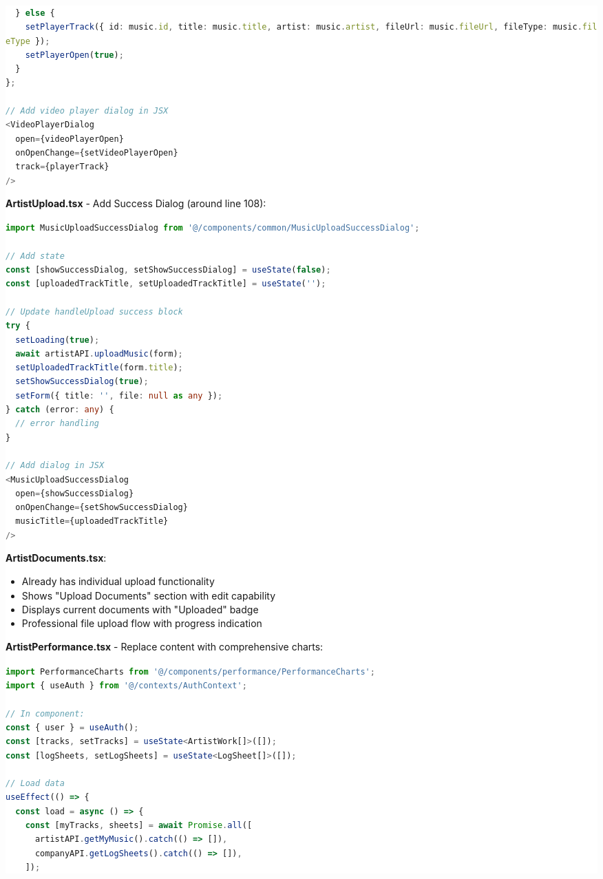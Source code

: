 ```typescript
  } else {
    setPlayerTrack({ id: music.id, title: music.title, artist: music.artist, fileUrl: music.fileUrl, fileType: music.fileType });
    setPlayerOpen(true);
  }
};

// Add video player dialog in JSX
<VideoPlayerDialog
  open={videoPlayerOpen}
  onOpenChange={setVideoPlayerOpen}
  track={playerTrack}
/>
```

**ArtistUpload.tsx** - Add Success Dialog (around line 108):
```typescript
import MusicUploadSuccessDialog from '@/components/common/MusicUploadSuccessDialog';

// Add state
const [showSuccessDialog, setShowSuccessDialog] = useState(false);
const [uploadedTrackTitle, setUploadedTrackTitle] = useState('');

// Update handleUpload success block
try {
  setLoading(true);
  await artistAPI.uploadMusic(form);
  setUploadedTrackTitle(form.title);
  setShowSuccessDialog(true);
  setForm({ title: '', file: null as any });
} catch (error: any) {
  // error handling
}

// Add dialog in JSX
<MusicUploadSuccessDialog
  open={showSuccessDialog}
  onOpenChange={setShowSuccessDialog}
  musicTitle={uploadedTrackTitle}
/>
```

**ArtistDocuments.tsx**:
- Already has individual upload functionality
- Shows "Upload Documents" section with edit capability
- Displays current documents with "Uploaded" badge
- Professional file upload flow with progress indication

**ArtistPerformance.tsx** - Replace content with comprehensive charts:
```typescript
import PerformanceCharts from '@/components/performance/PerformanceCharts';
import { useAuth } from '@/contexts/AuthContext';

// In component:
const { user } = useAuth();
const [tracks, setTracks] = useState<ArtistWork[]>([]);
const [logSheets, setLogSheets] = useState<LogSheet[]>([]);

// Load data
useEffect(() => {
  const load = async () => {
    const [myTracks, sheets] = await Promise.all([
      artistAPI.getMyMusic().catch(() => []),
      companyAPI.getLogSheets().catch(() => []),
    ]);
```